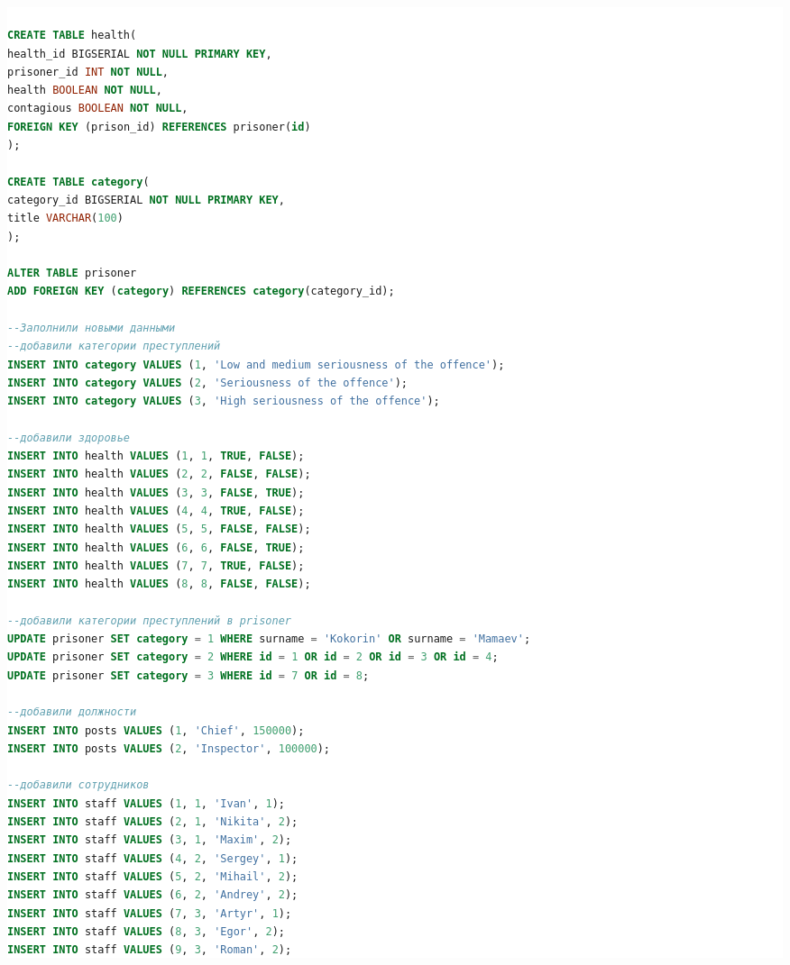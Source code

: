 ```sql

CREATE TABLE health(
health_id BIGSERIAL NOT NULL PRIMARY KEY,
prisoner_id INT NOT NULL,
health BOOLEAN NOT NULL,
contagious BOOLEAN NOT NULL,
FOREIGN KEY (prison_id) REFERENCES prisoner(id)
);

CREATE TABLE category(
category_id BIGSERIAL NOT NULL PRIMARY KEY,
title VARCHAR(100)
);

ALTER TABLE prisoner
ADD FOREIGN KEY (category) REFERENCES category(category_id);

--Заполнили новыми данными
--добавили категории преступлений
INSERT INTO category VALUES (1, 'Low and medium seriousness of the offence');
INSERT INTO category VALUES (2, 'Seriousness of the offence');
INSERT INTO category VALUES (3, 'High seriousness of the offence');

--добавили здоровье
INSERT INTO health VALUES (1, 1, TRUE, FALSE);
INSERT INTO health VALUES (2, 2, FALSE, FALSE);
INSERT INTO health VALUES (3, 3, FALSE, TRUE);
INSERT INTO health VALUES (4, 4, TRUE, FALSE);
INSERT INTO health VALUES (5, 5, FALSE, FALSE);
INSERT INTO health VALUES (6, 6, FALSE, TRUE);
INSERT INTO health VALUES (7, 7, TRUE, FALSE);
INSERT INTO health VALUES (8, 8, FALSE, FALSE);

--добавили категории преступлений в prisoner
UPDATE prisoner SET category = 1 WHERE surname = 'Kokorin' OR surname = 'Mamaev';
UPDATE prisoner SET category = 2 WHERE id = 1 OR id = 2 OR id = 3 OR id = 4;
UPDATE prisoner SET category = 3 WHERE id = 7 OR id = 8;

--добавили должности
INSERT INTO posts VALUES (1, 'Chief', 150000);
INSERT INTO posts VALUES (2, 'Inspector', 100000);

--добавили сотрудников
INSERT INTO staff VALUES (1, 1, 'Ivan', 1);
INSERT INTO staff VALUES (2, 1, 'Nikita', 2);
INSERT INTO staff VALUES (3, 1, 'Maxim', 2);
INSERT INTO staff VALUES (4, 2, 'Sergey', 1);
INSERT INTO staff VALUES (5, 2, 'Mihail', 2);
INSERT INTO staff VALUES (6, 2, 'Andrey', 2);
INSERT INTO staff VALUES (7, 3, 'Artyr', 1);
INSERT INTO staff VALUES (8, 3, 'Egor', 2);
INSERT INTO staff VALUES (9, 3, 'Roman', 2);
```

